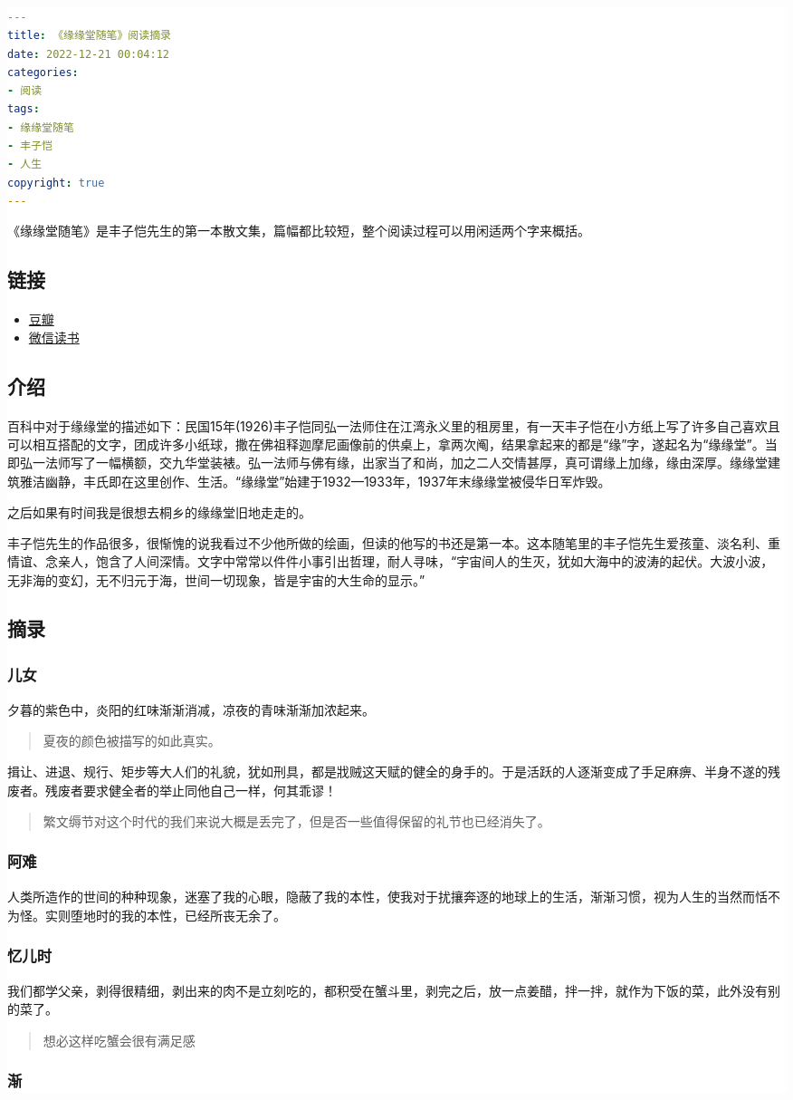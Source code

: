 ```yaml
---
title: 《缘缘堂随笔》阅读摘录
date: 2022-12-21 00:04:12
categories: 
- 阅读
tags: 
- 缘缘堂随笔
- 丰子恺
- 人生
copyright: true
---
```


《缘缘堂随笔》是丰子恺先生的第一本散文集，篇幅都比较短，整个阅读过程可以用闲适两个字来概括。



## 链接

- [豆瓣](https://book.douban.com/subject/26866084/)
- [微信读书](https://weread.qq.com/web/bookDetail/3bc329a0813ab714eg011e42)

## 介绍
百科中对于缘缘堂的描述如下：民国15年(1926)丰子恺同弘一法师住在江湾永义里的租房里，有一天丰子恺在小方纸上写了许多自己喜欢且可以相互搭配的文字，团成许多小纸球，撒在佛祖释迦摩尼画像前的供桌上，拿两次阄，结果拿起来的都是“缘”字，遂起名为“缘缘堂”。当即弘一法师写了一幅横额，交九华堂装裱。弘一法师与佛有缘，出家当了和尚，加之二人交情甚厚，真可谓缘上加缘，缘由深厚。缘缘堂建筑雅洁幽静，丰氏即在这里创作、生活。“缘缘堂”始建于1932—1933年，1937年末缘缘堂被侵华日军炸毁。

之后如果有时间我是很想去桐乡的缘缘堂旧地走走的。

丰子恺先生的作品很多，很惭愧的说我看过不少他所做的绘画，但读的他写的书还是第一本。这本随笔里的丰子恺先生爱孩童、淡名利、重情谊、念亲人，饱含了人间深情。文字中常常以件件小事引出哲理，耐人寻味，“宇宙间人的生灭，犹如大海中的波涛的起伏。大波小波，无非海的变幻，无不归元于海，世间一切现象，皆是宇宙的大生命的显示。”

## 摘录

### 儿女

夕暮的紫色中，炎阳的红味渐渐消减，凉夜的青味渐渐加浓起来。
> 夏夜的颜色被描写的如此真实。

揖让、进退、规行、矩步等大人们的礼貌，犹如刑具，都是戕贼这天赋的健全的身手的。于是活跃的人逐渐变成了手足麻痹、半身不遂的残废者。残废者要求健全者的举止同他自己一样，何其乖谬！
> 繁文缛节对这个时代的我们来说大概是丢完了，但是否一些值得保留的礼节也已经消失了。

### 阿难

人类所造作的世间的种种现象，迷塞了我的心眼，隐蔽了我的本性，使我对于扰攘奔逐的地球上的生活，渐渐习惯，视为人生的当然而恬不为怪。实则堕地时的我的本性，已经所丧无余了。

### 忆儿时

我们都学父亲，剥得很精细，剥出来的肉不是立刻吃的，都积受在蟹斗里，剥完之后，放一点姜醋，拌一拌，就作为下饭的菜，此外没有别的菜了。
> 想必这样吃蟹会很有满足感 

### 渐
